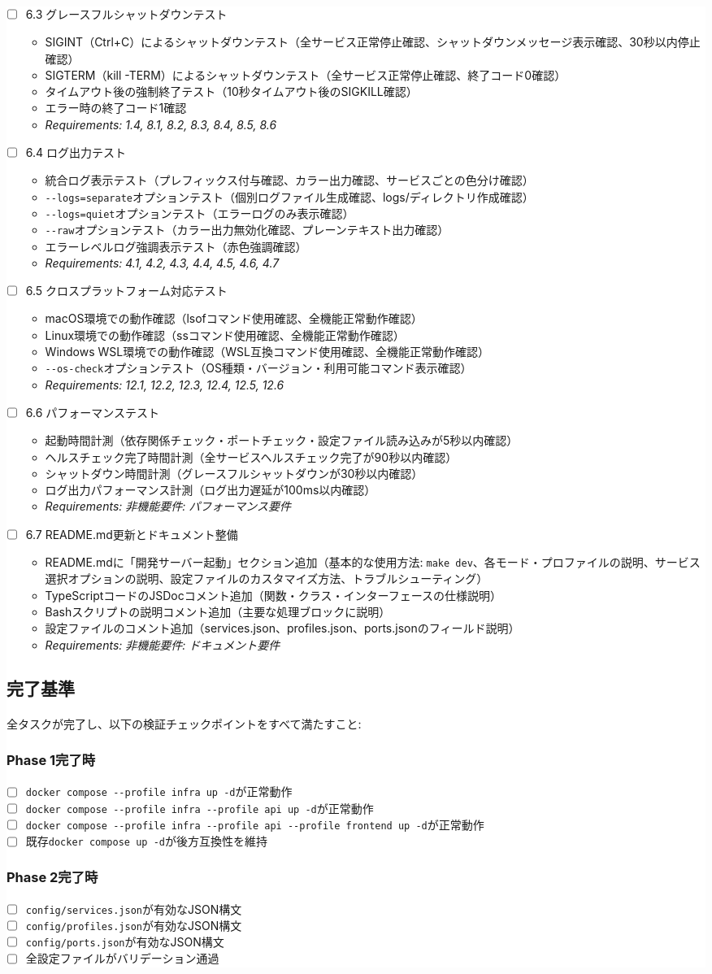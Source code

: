 - [ ] 6.3 グレースフルシャットダウンテスト
  - SIGINT（Ctrl+C）によるシャットダウンテスト（全サービス正常停止確認、シャットダウンメッセージ表示確認、30秒以内停止確認）
  - SIGTERM（kill -TERM）によるシャットダウンテスト（全サービス正常停止確認、終了コード0確認）
  - タイムアウト後の強制終了テスト（10秒タイムアウト後のSIGKILL確認）
  - エラー時の終了コード1確認
  - _Requirements: 1.4, 8.1, 8.2, 8.3, 8.4, 8.5, 8.6_

- [ ] 6.4 ログ出力テスト
  - 統合ログ表示テスト（プレフィックス付与確認、カラー出力確認、サービスごとの色分け確認）
  - `--logs=separate`オプションテスト（個別ログファイル生成確認、logs/ディレクトリ作成確認）
  - `--logs=quiet`オプションテスト（エラーログのみ表示確認）
  - `--raw`オプションテスト（カラー出力無効化確認、プレーンテキスト出力確認）
  - エラーレベルログ強調表示テスト（赤色強調確認）
  - _Requirements: 4.1, 4.2, 4.3, 4.4, 4.5, 4.6, 4.7_

- [ ] 6.5 クロスプラットフォーム対応テスト
  - macOS環境での動作確認（lsofコマンド使用確認、全機能正常動作確認）
  - Linux環境での動作確認（ssコマンド使用確認、全機能正常動作確認）
  - Windows WSL環境での動作確認（WSL互換コマンド使用確認、全機能正常動作確認）
  - `--os-check`オプションテスト（OS種類・バージョン・利用可能コマンド表示確認）
  - _Requirements: 12.1, 12.2, 12.3, 12.4, 12.5, 12.6_

- [ ] 6.6 パフォーマンステスト
  - 起動時間計測（依存関係チェック・ポートチェック・設定ファイル読み込みが5秒以内確認）
  - ヘルスチェック完了時間計測（全サービスヘルスチェック完了が90秒以内確認）
  - シャットダウン時間計測（グレースフルシャットダウンが30秒以内確認）
  - ログ出力パフォーマンス計測（ログ出力遅延が100ms以内確認）
  - _Requirements: 非機能要件: パフォーマンス要件_

- [ ] 6.7 README.md更新とドキュメント整備
  - README.mdに「開発サーバー起動」セクション追加（基本的な使用方法: `make dev`、各モード・プロファイルの説明、サービス選択オプションの説明、設定ファイルのカスタマイズ方法、トラブルシューティング）
  - TypeScriptコードのJSDocコメント追加（関数・クラス・インターフェースの仕様説明）
  - Bashスクリプトの説明コメント追加（主要な処理ブロックに説明）
  - 設定ファイルのコメント追加（services.json、profiles.json、ports.jsonのフィールド説明）
  - _Requirements: 非機能要件: ドキュメント要件_

## 完了基準

全タスクが完了し、以下の検証チェックポイントをすべて満たすこと:

### Phase 1完了時
- [ ] `docker compose --profile infra up -d`が正常動作
- [ ] `docker compose --profile infra --profile api up -d`が正常動作
- [ ] `docker compose --profile infra --profile api --profile frontend up -d`が正常動作
- [ ] 既存`docker compose up -d`が後方互換性を維持

### Phase 2完了時
- [ ] `config/services.json`が有効なJSON構文
- [ ] `config/profiles.json`が有効なJSON構文
- [ ] `config/ports.json`が有効なJSON構文
- [ ] 全設定ファイルがバリデーション通過
